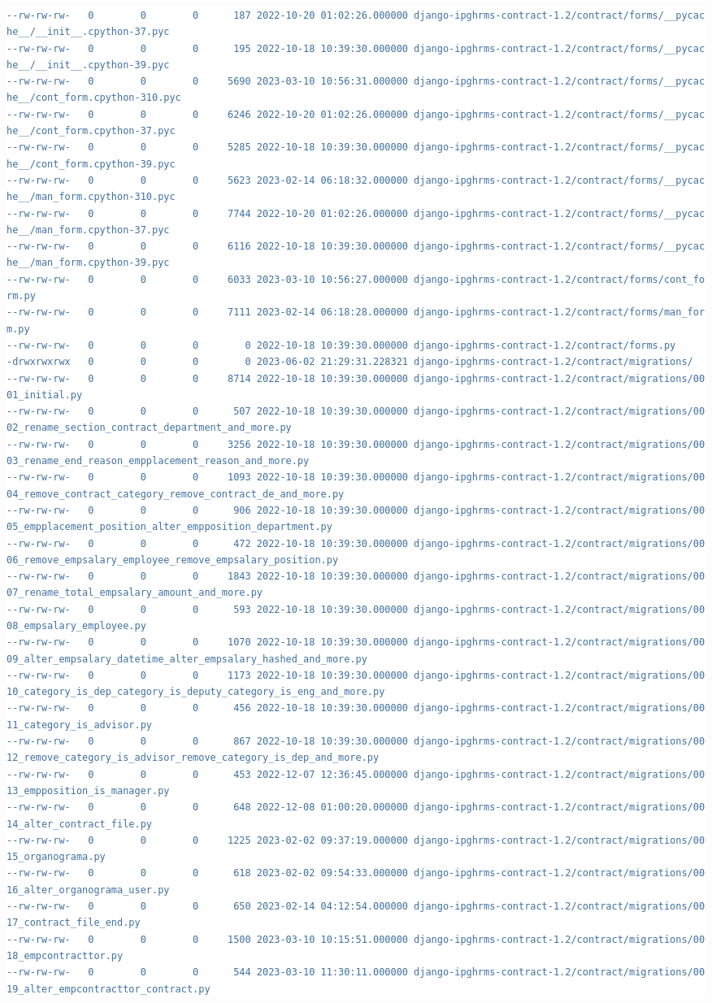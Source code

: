 ```diff
--rw-rw-rw-   0        0        0      187 2022-10-20 01:02:26.000000 django-ipghrms-contract-1.2/contract/forms/__pycache__/__init__.cpython-37.pyc
--rw-rw-rw-   0        0        0      195 2022-10-18 10:39:30.000000 django-ipghrms-contract-1.2/contract/forms/__pycache__/__init__.cpython-39.pyc
--rw-rw-rw-   0        0        0     5690 2023-03-10 10:56:31.000000 django-ipghrms-contract-1.2/contract/forms/__pycache__/cont_form.cpython-310.pyc
--rw-rw-rw-   0        0        0     6246 2022-10-20 01:02:26.000000 django-ipghrms-contract-1.2/contract/forms/__pycache__/cont_form.cpython-37.pyc
--rw-rw-rw-   0        0        0     5285 2022-10-18 10:39:30.000000 django-ipghrms-contract-1.2/contract/forms/__pycache__/cont_form.cpython-39.pyc
--rw-rw-rw-   0        0        0     5623 2023-02-14 06:18:32.000000 django-ipghrms-contract-1.2/contract/forms/__pycache__/man_form.cpython-310.pyc
--rw-rw-rw-   0        0        0     7744 2022-10-20 01:02:26.000000 django-ipghrms-contract-1.2/contract/forms/__pycache__/man_form.cpython-37.pyc
--rw-rw-rw-   0        0        0     6116 2022-10-18 10:39:30.000000 django-ipghrms-contract-1.2/contract/forms/__pycache__/man_form.cpython-39.pyc
--rw-rw-rw-   0        0        0     6033 2023-03-10 10:56:27.000000 django-ipghrms-contract-1.2/contract/forms/cont_form.py
--rw-rw-rw-   0        0        0     7111 2023-02-14 06:18:28.000000 django-ipghrms-contract-1.2/contract/forms/man_form.py
--rw-rw-rw-   0        0        0        0 2022-10-18 10:39:30.000000 django-ipghrms-contract-1.2/contract/forms.py
-drwxrwxrwx   0        0        0        0 2023-06-02 21:29:31.228321 django-ipghrms-contract-1.2/contract/migrations/
--rw-rw-rw-   0        0        0     8714 2022-10-18 10:39:30.000000 django-ipghrms-contract-1.2/contract/migrations/0001_initial.py
--rw-rw-rw-   0        0        0      507 2022-10-18 10:39:30.000000 django-ipghrms-contract-1.2/contract/migrations/0002_rename_section_contract_department_and_more.py
--rw-rw-rw-   0        0        0     3256 2022-10-18 10:39:30.000000 django-ipghrms-contract-1.2/contract/migrations/0003_rename_end_reason_empplacement_reason_and_more.py
--rw-rw-rw-   0        0        0     1093 2022-10-18 10:39:30.000000 django-ipghrms-contract-1.2/contract/migrations/0004_remove_contract_category_remove_contract_de_and_more.py
--rw-rw-rw-   0        0        0      906 2022-10-18 10:39:30.000000 django-ipghrms-contract-1.2/contract/migrations/0005_empplacement_position_alter_empposition_department.py
--rw-rw-rw-   0        0        0      472 2022-10-18 10:39:30.000000 django-ipghrms-contract-1.2/contract/migrations/0006_remove_empsalary_employee_remove_empsalary_position.py
--rw-rw-rw-   0        0        0     1843 2022-10-18 10:39:30.000000 django-ipghrms-contract-1.2/contract/migrations/0007_rename_total_empsalary_amount_and_more.py
--rw-rw-rw-   0        0        0      593 2022-10-18 10:39:30.000000 django-ipghrms-contract-1.2/contract/migrations/0008_empsalary_employee.py
--rw-rw-rw-   0        0        0     1070 2022-10-18 10:39:30.000000 django-ipghrms-contract-1.2/contract/migrations/0009_alter_empsalary_datetime_alter_empsalary_hashed_and_more.py
--rw-rw-rw-   0        0        0     1173 2022-10-18 10:39:30.000000 django-ipghrms-contract-1.2/contract/migrations/0010_category_is_dep_category_is_deputy_category_is_eng_and_more.py
--rw-rw-rw-   0        0        0      456 2022-10-18 10:39:30.000000 django-ipghrms-contract-1.2/contract/migrations/0011_category_is_advisor.py
--rw-rw-rw-   0        0        0      867 2022-10-18 10:39:30.000000 django-ipghrms-contract-1.2/contract/migrations/0012_remove_category_is_advisor_remove_category_is_dep_and_more.py
--rw-rw-rw-   0        0        0      453 2022-12-07 12:36:45.000000 django-ipghrms-contract-1.2/contract/migrations/0013_empposition_is_manager.py
--rw-rw-rw-   0        0        0      648 2022-12-08 01:00:20.000000 django-ipghrms-contract-1.2/contract/migrations/0014_alter_contract_file.py
--rw-rw-rw-   0        0        0     1225 2023-02-02 09:37:19.000000 django-ipghrms-contract-1.2/contract/migrations/0015_organograma.py
--rw-rw-rw-   0        0        0      618 2023-02-02 09:54:33.000000 django-ipghrms-contract-1.2/contract/migrations/0016_alter_organograma_user.py
--rw-rw-rw-   0        0        0      650 2023-02-14 04:12:54.000000 django-ipghrms-contract-1.2/contract/migrations/0017_contract_file_end.py
--rw-rw-rw-   0        0        0     1500 2023-03-10 10:15:51.000000 django-ipghrms-contract-1.2/contract/migrations/0018_empcontracttor.py
--rw-rw-rw-   0        0        0      544 2023-03-10 11:30:11.000000 django-ipghrms-contract-1.2/contract/migrations/0019_alter_empcontracttor_contract.py
```